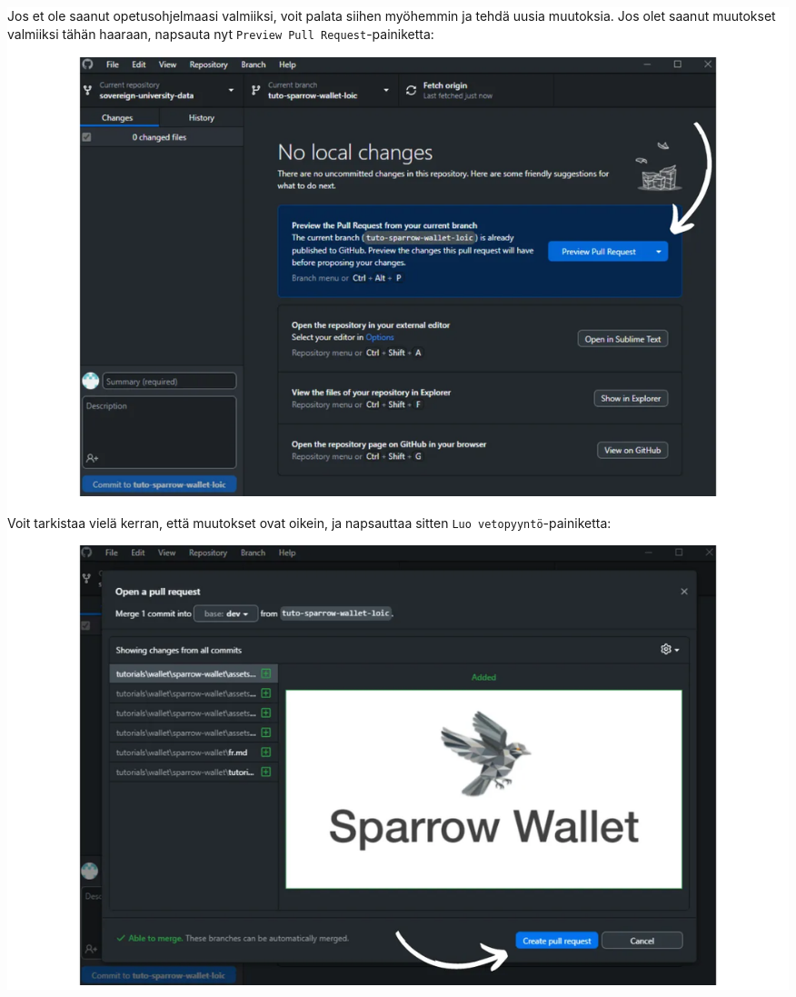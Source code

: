 Jos et ole saanut opetusohjelmaasi valmiiksi, voit palata siihen myöhemmin ja tehdä uusia muutoksia. Jos olet saanut muutokset valmiiksi tähän haaraan, napsauta nyt `Preview Pull Request`-painiketta:

![TUTO](assets/fr/31.webp)

Voit tarkistaa vielä kerran, että muutokset ovat oikein, ja napsauttaa sitten `Luo vetopyyntö`-painiketta:

![TUTO](assets/fr/32.webp)

